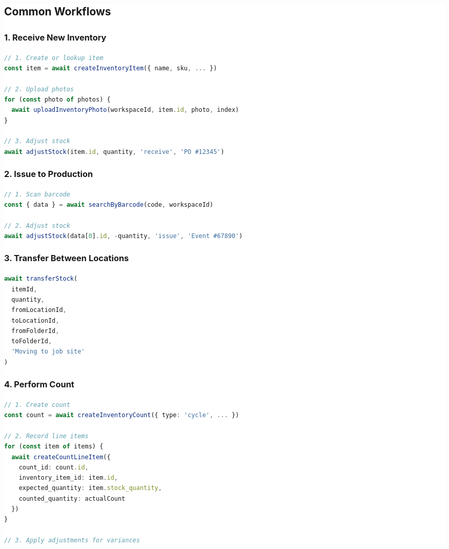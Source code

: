 ## Common Workflows

### 1. Receive New Inventory
```typescript
// 1. Create or lookup item
const item = await createInventoryItem({ name, sku, ... })

// 2. Upload photos
for (const photo of photos) {
  await uploadInventoryPhoto(workspaceId, item.id, photo, index)
}

// 3. Adjust stock
await adjustStock(item.id, quantity, 'receive', 'PO #12345')
```

### 2. Issue to Production
```typescript
// 1. Scan barcode
const { data } = await searchByBarcode(code, workspaceId)

// 2. Adjust stock
await adjustStock(data[0].id, -quantity, 'issue', 'Event #67890')
```

### 3. Transfer Between Locations
```typescript
await transferStock(
  itemId, 
  quantity,
  fromLocationId,
  toLocationId,
  fromFolderId,
  toFolderId,
  'Moving to job site'
)
```

### 4. Perform Count
```typescript
// 1. Create count
const count = await createInventoryCount({ type: 'cycle', ... })

// 2. Record line items
for (const item of items) {
  await createCountLineItem({
    count_id: count.id,
    inventory_item_id: item.id,
    expected_quantity: item.stock_quantity,
    counted_quantity: actualCount
  })
}

// 3. Apply adjustments for variances
```
